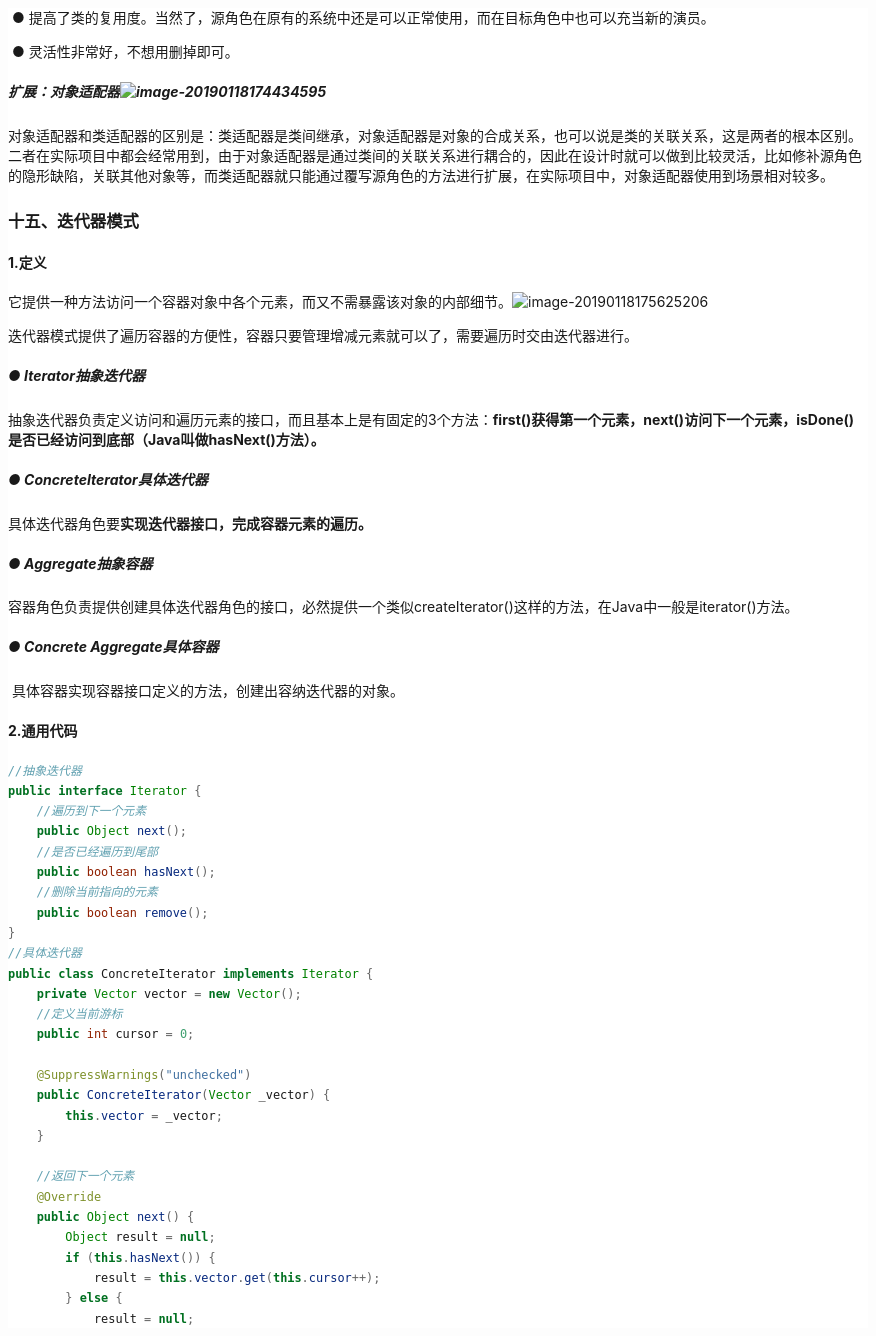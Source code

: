 ​	● 提高了类的复用度。当然了，源角色在原有的系统中还是可以正常使用，而在目标角色中也可以充当新的演员。

​	● 灵活性非常好，不想用删掉即可。

##### 扩展：对象适配器![image-20190118174434595](https://learningpics.oss-cn-shenzhen.aliyuncs.com/images/image-20190118174434595.png)

​	对象适配器和类适配器的区别是：类适配器是类间继承，对象适配器是对象的合成关系，也可以说是类的关联关系，这是两者的根本区别。二者在实际项目中都会经常用到，由于对象适配器是通过类间的关联关系进行耦合的，因此在设计时就可以做到比较灵活，比如修补源角色的隐形缺陷，关联其他对象等，而类适配器就只能通过覆写源角色的方法进行扩展，在实际项目中，对象适配器使用到场景相对较多。

### 十五、迭代器模式

#### 1.定义

​	它提供一种方法访问一个容器对象中各个元素，而又不需暴露该对象的内部细节。![image-20190118175625206](https://learningpics.oss-cn-shenzhen.aliyuncs.com/images/image-20190118175625206.png)

​	迭代器模式提供了遍历容器的方便性，容器只要管理增减元素就可以了，需要遍历时交由迭代器进行。

##### ● Iterator抽象迭代器

​	抽象迭代器负责定义访问和遍历元素的接口，而且基本上是有固定的3个方法：**first()获得第一个元素，next()访问下一个元素，isDone()是否已经访问到底部（Java叫做hasNext()方法）。**

##### ● ConcreteIterator具体迭代器

​	具体迭代器角色要**实现迭代器接口，完成容器元素的遍历。**

##### ● Aggregate抽象容器

​	容器角色负责提供创建具体迭代器角色的接口，必然提供一个类似createIterator()这样的方法，在Java中一般是iterator()方法。

##### ● Concrete Aggregate具体容器

​	具体容器实现容器接口定义的方法，创建出容纳迭代器的对象。

#### 2.通用代码

```Java
//抽象迭代器
public interface Iterator {
    //遍历到下一个元素
    public Object next();
    //是否已经遍历到尾部
    public boolean hasNext();
    //删除当前指向的元素
    public boolean remove();
}
//具体迭代器
public class ConcreteIterator implements Iterator {
    private Vector vector = new Vector();
    //定义当前游标
    public int cursor = 0;

    @SuppressWarnings("unchecked")
    public ConcreteIterator(Vector _vector) {
        this.vector = _vector;
    }

    //返回下一个元素
    @Override
    public Object next() {
        Object result = null;
        if (this.hasNext()) {
            result = this.vector.get(this.cursor++);
        } else {
            result = null;
```